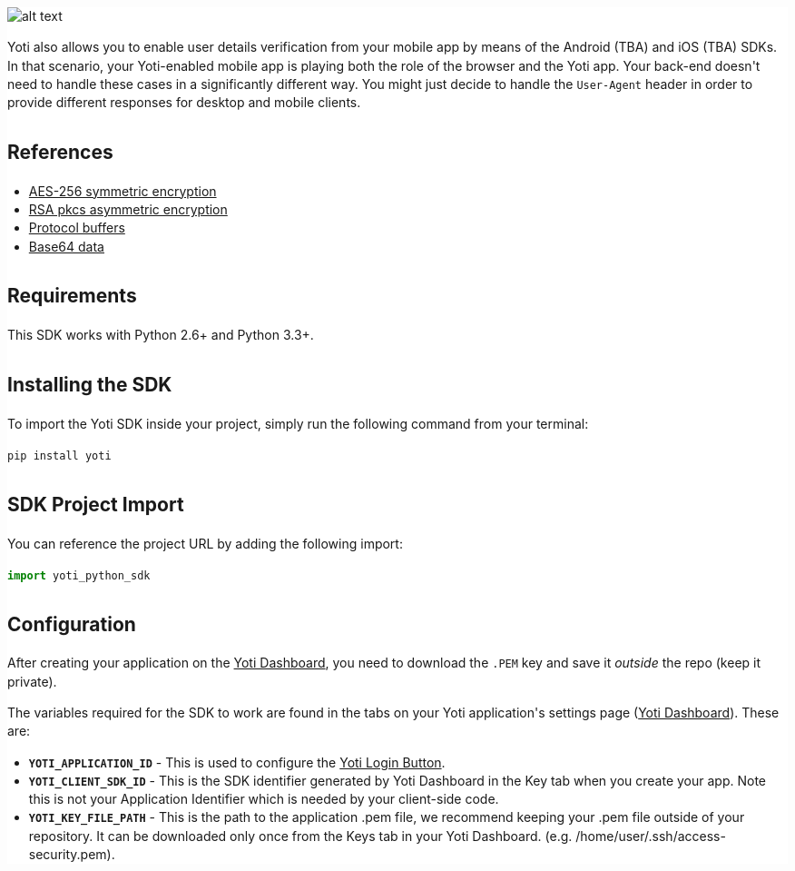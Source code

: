 ![alt text](login_flow.png "Login flow")

Yoti also allows you to enable user details verification from your mobile app by means of the Android (TBA) and iOS (TBA) SDKs. In that scenario, your Yoti-enabled mobile app is playing both the role of the browser and the Yoti app. Your back-end doesn't need to handle these cases in a significantly different way. You might just decide to handle the `User-Agent` header in order to provide different responses for desktop and mobile clients.

## References

* [AES-256 symmetric encryption][]
* [RSA pkcs asymmetric encryption][]
* [Protocol buffers][]
* [Base64 data][]

[AES-256 symmetric encryption]:   https://en.wikipedia.org/wiki/Advanced_Encryption_Standard
[RSA pkcs asymmetric encryption]: https://en.wikipedia.org/wiki/RSA_(cryptosystem)
[Protocol buffers]:               https://en.wikipedia.org/wiki/Protocol_Buffers
[Base64 data]:                    https://en.wikipedia.org/wiki/Base64

## Requirements

This SDK works with Python 2.6+ and Python 3.3+.

## Installing the SDK

To import the Yoti SDK inside your project, simply run the following command from your terminal:

```shell
pip install yoti
```

## SDK Project Import

You can reference the project URL by adding the following import:

```python
import yoti_python_sdk
```

## Configuration

After creating your application on the [Yoti Dashboard](https://www.yoti.com/dashboard/), you need to download the `.PEM` key and save it *outside* the repo (keep it private).

The variables required for the SDK to work are found in the tabs on your Yoti application's settings page ([Yoti Dashboard](https://www.yoti.com/dashboard/)). These are:

* **`YOTI_APPLICATION_ID`** - This is used to configure the [Yoti Login Button](https://www.yoti.com/developers/documentation/#2-front-end-integration).
* **`YOTI_CLIENT_SDK_ID`** - This is the SDK identifier generated by Yoti Dashboard in the Key tab when you create your app. Note this is not your Application Identifier which is needed by your client-side code.
* **`YOTI_KEY_FILE_PATH`** - This is the path to the application .pem file, we recommend keeping your .pem file outside of your repository. It can be downloaded only once from the Keys tab in your Yoti Dashboard. (e.g. /home/user/.ssh/access-security.pem).
